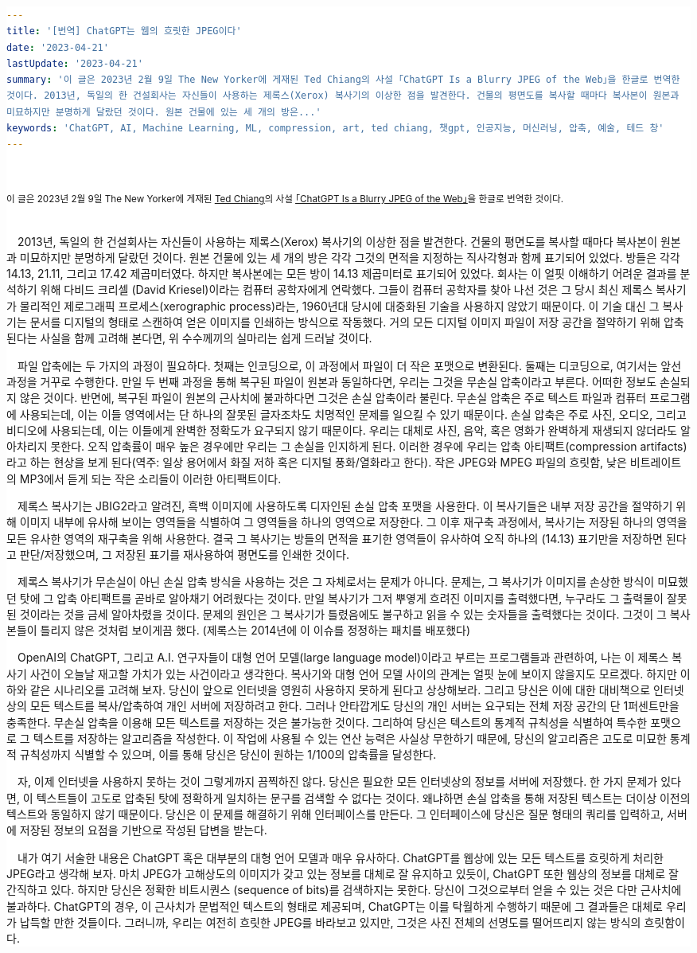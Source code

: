 ```yaml
---
title: '[번역] ChatGPT는 웹의 흐릿한 JPEG이다'
date: '2023-04-21'
lastUpdate: '2023-04-21'
summary: '이 글은 2023년 2월 9일 The New Yorker에 게재된 Ted Chiang의 사설 ｢ChatGPT Is a Blurry JPEG of the Web｣을 한글로 번역한 것이다. 2013년, 독일의 한 건설회사는 자신들이 사용하는 제록스(Xerox) 복사기의 이상한 점을 발견한다. 건물의 평면도를 복사할 때마다 복사본이 원본과 미묘하지만 분명하게 달랐던 것이다. 원본 건물에 있는 세 개의 방은...'
keywords: 'ChatGPT, AI, Machine Learning, ML, compression, art, ted chiang, 챗gpt, 인공지능, 머신러닝, 압축, 예술, 테드 창'
---
```


　<div><small>이 글은 2023년 2월 9일 The New Yorker에 게재된 <u>[Ted Chiang](https://ko.wikipedia.org/wiki/%ED%85%8C%EB%93%9C_%EC%B0%BD)</u>의 사설 <u>[｢ChatGPT Is a Blurry JPEG of the Web｣](https://www.newyorker.com/tech/annals-of-technology/chatgpt-is-a-blurry-jpeg-of-the-web)</u>을 한글로 번역한 것이다.</small></div>
<br>

　2013년, 독일의 한 건설회사는 자신들이 사용하는 제록스(Xerox) 복사기의 이상한 점을 발견한다. 건물의 평면도를 복사할 때마다 복사본이 원본과 미묘하지만 분명하게 달랐던 것이다. 원본 건물에 있는 세 개의 방은 각각 그것의 면적을 지정하는 직사각형과 함께 표기되어 있었다. 방들은 각각 14.13, 21.11, 그리고 17.42 제곱미터였다. 하지만 복사본에는 모든 방이 14.13 제곱미터로 표기되어 있었다. 회사는 이 얼핏 이해하기 어려운 결과를 분석하기 위해 다비드 크리셀 (David Kriesel)이라는 컴퓨터 공학자에게 연락했다. 그들이 컴퓨터 공학자를 찾아 나선 것은 그 당시 최신 제록스 복사기가 물리적인  제로그래픽 프로세스(xerographic process)라는, 1960년대 당시에 대중화된 기술을 사용하지 않았기 때문이다. 이 기술 대신 그 복사기는 문서를 디지털의 형태로 스캔하여 얻은 이미지를 인쇄하는 방식으로 작동했다. 거의 모든 디지털 이미지 파일이 저장 공간을 절약하기 위해 압축된다는 사실을 함께 고려해 본다면, 위 수수께끼의 실마리는 쉽게 드러날 것이다.

　파일 압축에는 두 가지의 과정이 필요하다. 첫째는 인코딩으로, 이 과정에서 파일이 더 작은 포맷으로 변환된다. 둘째는 디코딩으로, 여기서는 앞선 과정을 거꾸로 수행한다. 만일 두 번째 과정을 통해 복구된 파일이 원본과 동일하다면, 우리는 그것을 무손실 압축이라고 부른다. 어떠한 정보도 손실되지 않은 것이다. 반면에, 복구된 파일이 원본의 근사치에 불과하다면 그것은 손실 압축이라 불린다. 무손실 압축은 주로 텍스트 파일과 컴퓨터 프로그램에 사용되는데, 이는 이들 영역에서는 단 하나의 잘못된 글자조차도 치명적인 문제를 일으킬 수 있기 때문이다. 손실 압축은 주로 사진, 오디오, 그리고 비디오에 사용되는데, 이는 이들에게 완벽한 정확도가 요구되지 않기 때문이다. 우리는 대체로 사진, 음악, 혹은 영화가 완벽하게 재생되지 않더라도 알아차리지 못한다. 오직 압축률이 매우 높은 경우에만 우리는 그 손실을 인지하게 된다. 이러한 경우에 우리는 압축 아티팩트(compression artifacts) 라고 하는 현상을 보게 된다(역주: 일상 용어에서 화질 저하 혹은 디지털 풍화/열화라고 한다). 작은 JPEG와 MPEG 파일의 흐릿함, 낮은 비트레이트의 MP3에서 듣게 되는 작은 소리들이 이러한 아티팩트이다.

　제록스 복사기는 JBIG2라고 알려진, 흑백 이미지에 사용하도록 디자인된 손실 압축 포맷을 사용한다. 이 복사기들은 내부 저장 공간을 절약하기 위해 이미지 내부에 유사해 보이는 영역들을 식별하여 그 영역들을 하나의 영역으로 저장한다. 그 이후 재구축 과정에서, 복사기는 저장된 하나의 영역을 모든 유사한 영역의 재구축을 위해 사용한다. 결국 그 복사기는 방들의 면적을 표기한 영역들이 유사하여 오직 하나의 (14.13) 표기만을 저장하면 된다고 판단/저장했으며, 그 저장된 표기를 재사용하여 평면도를 인쇄한 것이다.

　제록스 복사기가 무손실이 아닌 손실 압축 방식을 사용하는 것은 그 자체로서는 문제가 아니다. 문제는, 그 복사기가 이미지를 손상한 방식이 미묘했던 탓에 그 압축 아티팩트를 곧바로 알아채기 어려웠다는 것이다. 만일 복사기가 그저 뿌옇게 흐려진 이미지를 출력했다면, 누구라도 그 출력물이 잘못된 것이라는 것을 금세 알아차렸을 것이다. 문제의 원인은 그 복사기가 틀렸음에도 불구하고 읽을 수 있는 숫자들을 출력했다는 것이다. 그것이 그 복사본들이 틀리지 않은 것처럼 보이게끔 했다. (제록스는 2014년에 이 이슈를 정정하는 패치를 배포했다)

　OpenAI의 ChatGPT, 그리고 A.I. 연구자들이 대형 언어 모델(large language model)이라고 부르는 프로그램들과 관련하여, 나는 이 제록스 복사기 사건이 오늘날 재고할 가치가 있는 사건이라고 생각한다. 복사기와 대형 언어 모델 사이의 관계는 얼핏 눈에 보이지 않을지도 모르겠다. 하지만 이하와 같은 시나리오를 고려해 보자. 당신이 앞으로 인터넷을 영원히 사용하지 못하게 된다고 상상해보라. 그리고 당신은 이에 대한 대비책으로 인터넷상의 모든 텍스트를 복사/압축하여 개인 서버에 저장하려고 한다. 그러나 안타깝게도 당신의 개인 서버는 요구되는 전체 저장 공간의 단 1퍼센트만을 충족한다. 무손실 압축을 이용해 모든 텍스트를 저장하는 것은 불가능한 것이다. 그리하여 당신은 텍스트의 통계적 규칙성을 식별하여 특수한 포맷으로 그 텍스트를 저장하는 알고리즘을 작성한다. 이 작업에 사용될 수 있는 연산 능력은 사실상 무한하기 때문에, 당신의 알고리즘은 고도로 미묘한 통계적 규칙성까지 식별할 수 있으며, 이를 통해 당신은 당신이 원하는 1/100의 압축률을 달성한다. 

　자, 이제 인터넷을 사용하지 못하는 것이 그렇게까지 끔찍하진 않다. 당신은 필요한 모든 인터넷상의 정보를 서버에 저장했다. 한 가지 문제가 있다면, 이 텍스트들이 고도로 압축된 탓에 정확하게 일치하는 문구를 검색할 수 없다는 것이다. 왜냐하면 손실 압축을 통해 저장된 텍스트는 더이상 이전의 텍스트와 동일하지 않기 때문이다. 당신은 이 문제를 해결하기 위해 인터페이스를 만든다. 그 인터페이스에 당신은 질문 형태의 쿼리를 입력하고, 서버에 저장된 정보의 요점을 기반으로 작성된 답변을 받는다. 

　내가 여기 서술한 내용은 ChatGPT 혹은 대부분의 대형 언어 모델과 매우 유사하다. ChatGPT를 웹상에 있는 모든 텍스트를 흐릿하게 처리한 JPEG라고 생각해 보자. 마치 JPEG가 고해상도의 이미지가 갖고 있는 정보를 대체로 잘 유지하고 있듯이, ChatGPT 또한 웹상의 정보를 대체로 잘 간직하고 있다. 하지만 당신은 정확한 비트시퀀스 (sequence of bits)를 검색하지는 못한다. 당신이 그것으로부터 얻을 수 있는 것은 다만 근사치에 불과하다. ChatGPT의 경우, 이 근사치가 문법적인 텍스트의 형태로 제공되며, ChatGPT는 이를 탁월하게 수행하기 때문에 그 결과들은 대체로 우리가 납득할 만한 것들이다. 그러니까, 우리는 여전히 흐릿한 JPEG를 바라보고 있지만, 그것은 사진 전체의 선명도를 떨어뜨리지 않는 방식의 흐릿함이다.
